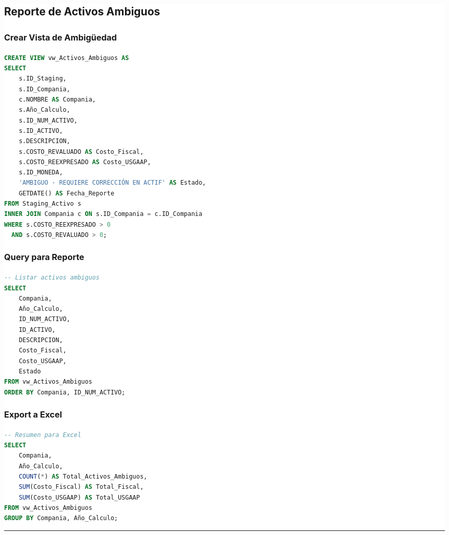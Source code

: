 ## Reporte de Activos Ambiguos

### Crear Vista de Ambigüedad

```sql
CREATE VIEW vw_Activos_Ambiguos AS
SELECT
    s.ID_Staging,
    s.ID_Compania,
    c.NOMBRE AS Compania,
    s.Año_Calculo,
    s.ID_NUM_ACTIVO,
    s.ID_ACTIVO,
    s.DESCRIPCION,
    s.COSTO_REVALUADO AS Costo_Fiscal,
    s.COSTO_REEXPRESADO AS Costo_USGAAP,
    s.ID_MONEDA,
    'AMBIGUO - REQUIERE CORRECCIÓN EN ACTIF' AS Estado,
    GETDATE() AS Fecha_Reporte
FROM Staging_Activo s
INNER JOIN Compania c ON s.ID_Compania = c.ID_Compania
WHERE s.COSTO_REEXPRESADO > 0
  AND s.COSTO_REVALUADO > 0;
```

### Query para Reporte

```sql
-- Listar activos ambiguos
SELECT
    Compania,
    Año_Calculo,
    ID_NUM_ACTIVO,
    ID_ACTIVO,
    DESCRIPCION,
    Costo_Fiscal,
    Costo_USGAAP,
    Estado
FROM vw_Activos_Ambiguos
ORDER BY Compania, ID_NUM_ACTIVO;
```

### Export a Excel

```sql
-- Resumen para Excel
SELECT
    Compania,
    Año_Calculo,
    COUNT(*) AS Total_Activos_Ambiguos,
    SUM(Costo_Fiscal) AS Total_Fiscal,
    SUM(Costo_USGAAP) AS Total_USGAAP
FROM vw_Activos_Ambiguos
GROUP BY Compania, Año_Calculo;
```

---